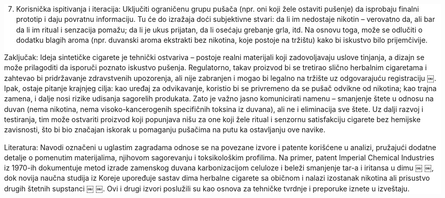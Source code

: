  7. Korisnička ispitivanja i iteracija: Uključiti ograničenu grupu pušača (npr. oni koji žele ostaviti pušenje) da isprobaju finalni prototip i daju povratnu informaciju. Tu će do izražaja doći subjektivne stvari: da li im nedostaje nikotin – verovatno da, ali bar da li im ritual i senzacija pomažu; da li je ukus prijatan, da li osećaju grebanje grla, itd. Na osnovu toga, može se odlučiti o dodatku blagih aroma (npr. duvanski aroma ekstrakti bez nikotina, koje postoje na tržištu) kako bi iskustvo bilo prijemčivije.

Zaključak: Ideja sintetičke cigarete je tehnički ostvariva – postoje realni materijali koji zadovoljavaju uslove tinjanja, a dizajn se može prilagoditi da isporuči poznato iskustvo pušenja. Regulatorno, takav proizvod bi se tretirao slično herbalnim cigaretama i zahtevao bi pridržavanje zdravstvenih upozorenja, ali nije zabranjen i mogao bi legalno na tržište uz odgovarajuću registraciju ￼. Ipak, ostaje pitanje krajnjeg cilja: kao uređaj za odvikavanje, koristio bi se privremeno da se pušač odvikne od nikotina; kao trajna zamena, i dalje nosi rizike udisanja sagorelih produkata. Zato je važno jasno komunicirati namenu – smanjenje štete u odnosu na duvan (nema nikotina, nema visoko-kancerogenih specifičnih toksina iz duvana), ali ne i eliminacija sve štete. Uz dalji razvoj i testiranja, tim može ostvariti proizvod koji popunjava nišu za one koji žele ritual i senzornu satisfakciju cigarete bez hemijske zavisnosti, što bi bio značajan iskorak u pomaganju pušačima na putu ka ostavljanju ove navike.

Literatura: Navodi označeni u uglastim zagradama odnose se na povezane izvore i patente korišćene u analizi, pružajući dodatne detalje o pomenutim materijalima, njihovom sagorevanju i toksikološkim profilima. Na primer, patent Imperial Chemical Industries iz 1970-ih dokumentuje metod izrade zamenskog duvana karbonizacijom celuloze i beleži smanjenje tar-a i iritansa u dimu ￼ ￼, dok novija naučna studija iz Koreje upoređuje sastav dima herbalne cigarete sa običnom i nalazi izostanak nikotina ali prisustvo drugih štetnih supstanci ￼ ￼. Ovi i drugi izvori poslužili su kao osnova za tehničke tvrdnje i preporuke iznete u izveštaju.
